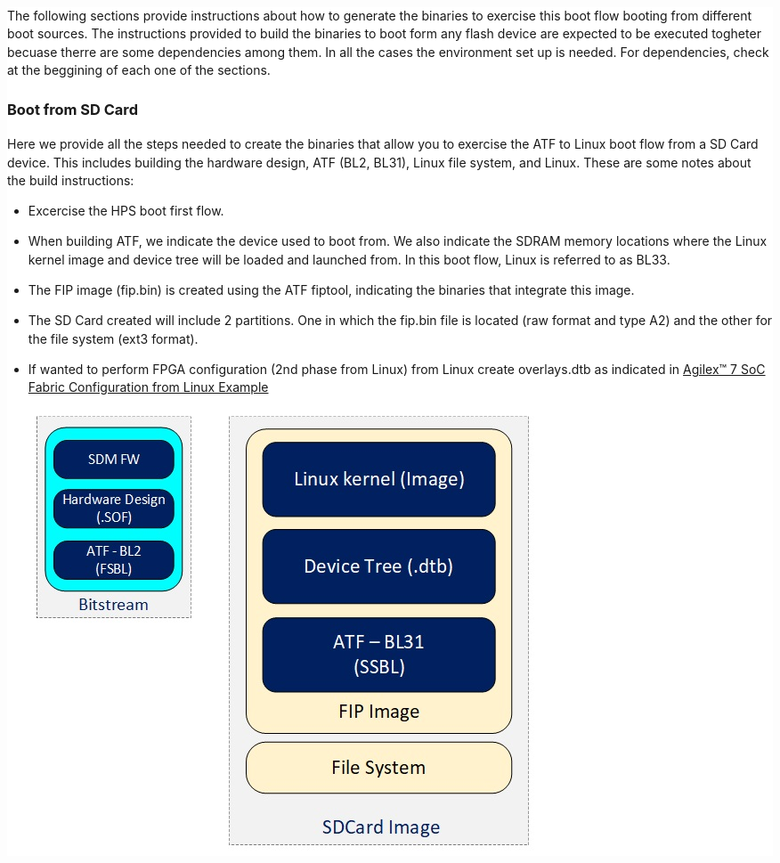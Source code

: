 The following sections provide instructions about how to generate the binaries to exercise this boot flow booting from different boot sources.  The instructions provided to build the binaries to boot form any flash device are expected to be executed togheter becuase therre are some dependencies among them. In all the cases the environment set up is needed. For dependencies, check at the beggining of each one of the sections.



### Boot from SD Card

Here we provide all the steps needed to create the binaries that allow you to exercise the ATF to Linux boot flow from a SD Card device. This includes building the hardware design, ATF (BL2, BL31), Linux file system, and Linux. These are some notes about the build instructions:

* Excercise the HPS boot first flow.
* When building ATF, we indicate the device used to boot from. We also indicate the SDRAM memory locations where the Linux kernel image and device tree will be loaded and launched from. In this boot flow, Linux is referred to as BL33.
* The FIP image (fip.bin) is created using the ATF fiptool, indicating the binaries that integrate this image.
* The SD Card created will include 2 partitions. One in which the fip.bin file is located (raw format and type A2) and the other for the file system (ext3 format).
* If wanted to perform FPGA configuration (2nd phase from Linux) from Linux create overlays.dtb as indicated in [Agilex™ 7 SoC Fabric Configuration from Linux Example](https://altera-fpga.github.io/latest/embedded-designs/agilex-7/f-series/soc/fabric-config/ug-linux-fabric-config-agx7f-soc/)

   ![](images/ATF_Linux_Image_SDCard.jpg) 
